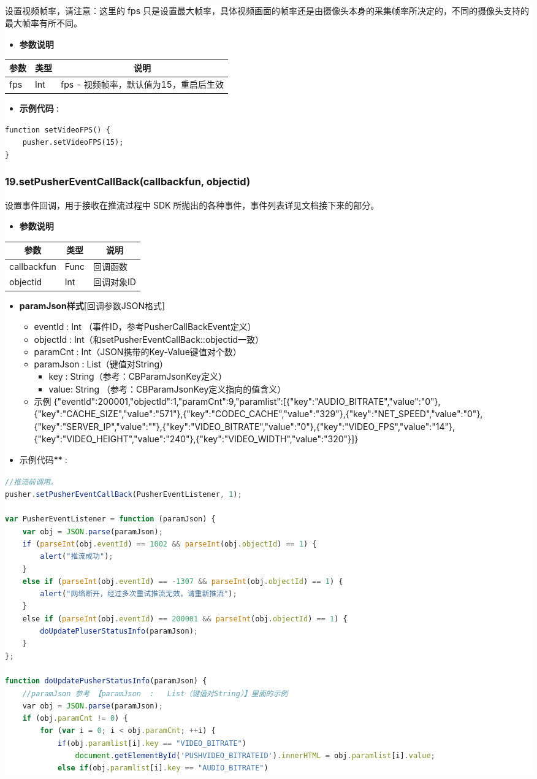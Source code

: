 设置视频帧率，请注意：这里的 fps 只是设置最大帧率，具体视频画面的帧率还是由摄像头本身的采集帧率所决定的，不同的摄像头支持的最大帧率有所不同。

- **参数说明**

| 参数   | 类型   | 说明                      |
| ---- | ---- | ----------------------- |
| fps  | Int  | fps - 视频帧率，默认值为15，重启后生效 |

- **示例代码** : 

```
function setVideoFPS() {
    pusher.setVideoFPS(15);
}
```

### 19.setPusherEventCallBack(callbackfun, objectid)

设置事件回调，用于接收在推流过程中 SDK 所抛出的各种事件，事件列表详见文档接下来的部分。

- **参数说明**

| 参数          | 类型   | 说明     |
| ----------- | ---- | ------ |
| callbackfun | Func | 回调函数   |
| objectid    | Int  | 回调对象ID |

- **paramJson样式**[回调参数JSON格式]
  - eventId :  Int  （事件ID，参考PusherCallBackEvent定义）
  - objectId  :   Int（和setPusherEventCallBack::objectid一致）
  - paramCnt  :   Int（JSON携带的Key-Value键值对个数）
  - paramJson  :   List（键值对String）
    - key : String（参考：CBParamJsonKey定义）
    - value:  String （参考：CBParamJsonKey定义指向的值含义）
  - 示例 {"eventId":200001,"objectId":1,"paramCnt":9,"paramlist":[{"key":"AUDIO_BITRATE","value":"0"},{"key":"CACHE_SIZE","value":"571"},{"key":"CODEC_CACHE","value":"329"},{"key":"NET_SPEED","value":"0"},{"key":"SERVER_IP","value":""},{"key":"VIDEO_BITRATE","value":"0"},{"key":"VIDEO_FPS","value":"14"},{"key":"VIDEO_HEIGHT","value":"240"},{"key":"VIDEO_WIDTH","value":"320"}]} 
  
- 示例代码** : 

```javascript
//推流前调用。
pusher.setPusherEventCallBack(PusherEventListener, 1);

var PusherEventListener = function (paramJson) {
    var obj = JSON.parse(paramJson);
    if (parseInt(obj.eventId) == 1002 && parseInt(obj.objectId) == 1) {
    	alert("推流成功");
    }
    else if (parseInt(obj.eventId) == -1307 && parseInt(obj.objectId) == 1) {
    	alert("网络断开，经过多次重试推流无效，请重新推流");
    }
    else if (parseInt(obj.eventId) == 200001 && parseInt(obj.objectId) == 1) {
        doUpdatePluserStatusInfo(paramJson);
    }
};

function doUpdatePusherStatusInfo(paramJson) {
    //paramJson 参考 【paramJson  :   List（键值对String）】里面的示例
    var obj = JSON.parse(paramJson);
    if (obj.paramCnt != 0) {
        for (var i = 0; i < obj.paramCnt; ++i) {
            if(obj.paramlist[i].key == "VIDEO_BITRATE")
                document.getElementById('PUSHVIDEO_BITRATEID').innerHTML = obj.paramlist[i].value;
            else if(obj.paramlist[i].key == "AUDIO_BITRATE")
```